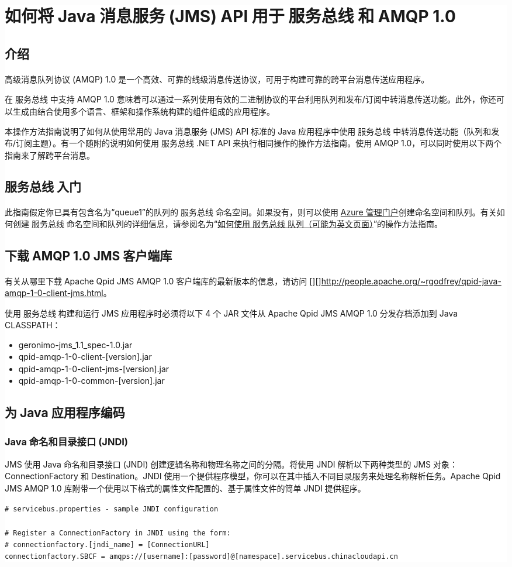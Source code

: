<properties linkid="develop-java-how-to-guides-service-bus-amqp" urlDisplayName="服务总线 AMQP" pageTitle="How to use AMQP 1.0 with the Java 服务总线 API - Azure" metaKeywords="ava Messsage AMQP, 服务总线 AMQP, download AMQP JMS library" description="Learn how to use the Java Message Service (JMS) with Azure 服务总线 and Advanced Message Queuing Protodol (AMQP) 1.0." metaCanonical="" services="service-bus" documentationCenter="Java" title="How to use the Java Message Service (JMS) API with 服务总线 & AMQP 1.0" authors=""  solutions="" writer="sethm" manager="dwrede" editor="mattshel"  />

# 如何将 Java 消息服务 (JMS) API 用于 服务总线 和 AMQP 1.0

## 介绍

高级消息队列协议 (AMQP) 1.0 是一个高效、可靠的线级消息传送协议，可用于构建可靠的跨平台消息传送应用程序。

在 服务总线 中支持 AMQP 1.0 意味着可以通过一系列使用有效的二进制协议的平台利用队列和发布/订阅中转消息传送功能。此外，你还可以生成由结合使用多个语言、框架和操作系统构建的组件组成的应用程序。

本操作方法指南说明了如何从使用常用的 Java 消息服务 (JMS) API 标准的 Java 应用程序中使用 服务总线 中转消息传送功能（队列和发布/订阅主题）。有一个随附的说明如何使用 服务总线 .NET API 来执行相同操作的操作方法指南。使用 AMQP 1.0，可以同时使用以下两个指南来了解跨平台消息。

## 服务总线 入门

此指南假定你已具有包含名为“queue1”的队列的 服务总线 命名空间。如果没有，则可以使用 [Azure 管理门户][Azure 管理门户]创建命名空间和队列。有关如何创建 服务总线 命名空间和队列的详细信息，请参阅名为“[如何使用 服务总线 队列（可能为英文页面）][如何使用 服务总线 队列（可能为英文页面）]”的操作方法指南。

## 下载 AMQP 1.0 JMS 客户端库

有关从哪里下载 Apache Qpid JMS AMQP 1.0 客户端库的最新版本的信息，请访问 [][]<http://people.apache.org/~rgodfrey/qpid-java-amqp-1-0-client-jms.html></a>。

使用 服务总线 构建和运行 JMS 应用程序时必须将以下 4 个 JAR 文件从 Apache Qpid JMS AMQP 1.0 分发存档添加到 Java CLASSPATH：

-   geronimo-jms\_1.1\_spec-1.0.jar
-   qpid-amqp-1-0-client-[version].jar
-   qpid-amqp-1-0-client-jms-[version].jar
-   qpid-amqp-1-0-common-[version].jar

## 为 Java 应用程序编码

### Java 命名和目录接口 (JNDI)

JMS 使用 Java 命名和目录接口 (JNDI) 创建逻辑名称和物理名称之间的分隔。将使用 JNDI 解析以下两种类型的 JMS 对象：ConnectionFactory 和 Destination。JNDI 使用一个提供程序模型，你可以在其中插入不同目录服务来处理名称解析任务。Apache Qpid JMS AMQP 1.0 库附带一个使用以下格式的属性文件配置的、基于属性文件的简单 JNDI 提供程序。

    # servicebus.properties - sample JNDI configuration

    # Register a ConnectionFactory in JNDI using the form:
    # connectionfactory.[jndi_name] = [ConnectionURL]
    connectionfactory.SBCF = amqps://[username]:[password]@[namespace].servicebus.chinacloudapi.cn


  [Azure 管理门户]: http://manage.windowsazure.cn
  [如何使用 服务总线 队列（可能为英文页面）]: https://www.windowsazure.cn/zh-cn/develop/net/how-to-guides/service-bus-queues/
  [1]: http://www.w3schools.com/tags/ref_urlencode.asp
  [服务总线 AMQP 1.0 开发人员指南]: http://msdn.microsoft.com/zh-cn/library/windowsazure/jj841071.aspx
  [如何将 AMQP 1.0 用于 .NET 服务总线 .NET API]: http://aka.ms/lym3vk
  [Azure 服务总线 中的 AMQP 1.0 支持]: http://aka.ms/pgr3dp
  [如何使用 服务总线 队列]: http://www.windowsazure.cn/zh-cn/develop/net/how-to-guides/service-bus-queues/